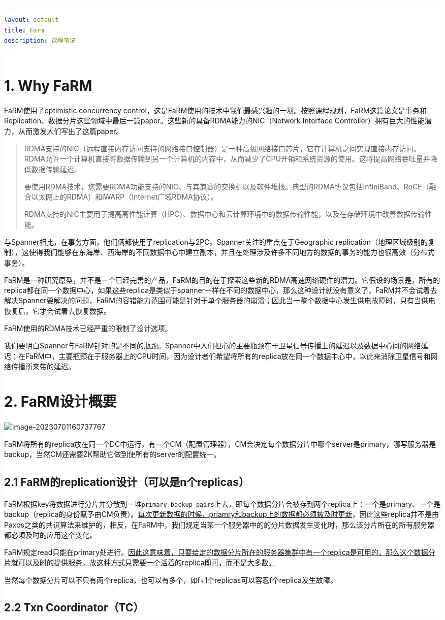 ```yaml
---
layout: default
title: Farm
description: 课程笔记
---
```


# 1. Why FaRM

FaRM使用了optimistic concurrency control，这是FaRM使用的技术中我们最感兴趣的一项。按照课程规划，FaRM这篇论文是事务和Replication、数据分片这些领域中最后一篇paper。这些新的具备RDMA能力的NIC（Network Interface Controller）拥有巨大的性能潜力，从而激发人们写出了这篇paper。

> RDMA支持的NIC（远程直接内存访问支持的网络接口控制器）是一种高级网络接口芯片，它在计算机之间实现直接内存访问。RDMA允许一个计算机直接将数据传输到另一个计算机的内存中，从而减少了CPU开销和系统资源的使用。这将提高网络吞吐量并降低数据传输延迟。
>
> 要使用RDMA技术，您需要RDMA功能支持的NIC、与其兼容的交换机以及软件堆栈。典型的RDMA协议包括InfiniBand、RoCE（融合以太网上的RDMA）和iWARP（Internet广域RDMA协议）。
>
> RDMA支持的NIC主要用于提高高性能计算（HPC）、数据中心和云计算环境中的数据传输性能，以及在存储环境中改善数据传输性能。

与Spanner相比，在事务方面，他们俩都使用了replication与2PC。Spanner关注的重点在于Geographic replication（地理区域级别的复制），这使得我们能够在东海岸、西海岸的不同数据中心中建立副本，并且在处理涉及许多不同地方的数据的事务的能力也很高效（分布式事务）。

FaRM是一种研究原型，并不是一个已经完善的产品，FaRM的目的在于探索这些新的RDMA高速网络硬件的潜力。它假设的场景是，所有的replica都在同一个数据中心，如果这些replica是类似于spanner一样在不同的数据中心，那么这种设计就没有意义了，FaRM并不会试着去解决Spanner要解决的问题，FaRM的容错能力范围可能是针对于单个服务器的崩溃；因此当一整个数据中心发生供电故障时，只有当供电恢复后，它才会试着去恢复数据。

FaRM使用的RDMA技术已经严重的限制了设计选项。

我们要明白Spanner与FaRM针对的是不同的瓶颈。Spanner中人们担心的主要瓶颈在于卫星信号传播上的延迟以及数据中心间的网络延迟；在FaRM中，主要瓶颈在于服务器上的CPU时间，因为设计者们希望将所有的replica放在同一个数据中心中，以此来消除卫星信号和网络传播所来带的延迟。

# 2. FaRM设计概要

![image-20230701160737767](https://s2.loli.net/2023/07/01/3wKngYtIA6TxeFf.png)

FaRM将所有的replica放在同一个DC中运行，有一个CM（配置管理器），CM会决定每个数据分片中哪个server是primary，哪写服务器是backup，当然CM还需要ZK帮助它做到使所有的server的配置统一。

## 2.1 FaRM的replication设计（可以是n个replicas）

FaRM根据key将数据进行分片并分散到一堆`primary-backup pairs`上去，即每个数据分片会被存到两个replica上：一个是primary、一个是backup（replica的身份赋予由CM负责）。<u>每次更新数据的时候，priamry和backup上的数据都必须被及时更新</u>，因此这些replica并不是由Paxos之类的共识算法来维护的，相反，在FaRM中，我们规定当某一个服务器中的的分片数据发生变化时，那么该分片所在的所有服务器都必须及时的应用这个变化。

FaRM规定read只能在primary处进行。<u>因此这意味着，只要给定的数据分片所在的服务器集群中有一个replica是可用的，那么这个数据分片就可以及时的提供服务，故这种方式只需要一个活着的replica即可，而不是大多数。</u>

当然每个数据分片可以不只有两个replica，也可以有多个，如f+1个replicas可以容忍f个replica发生故障。

## 2.2 Txn Coordinator（TC）
